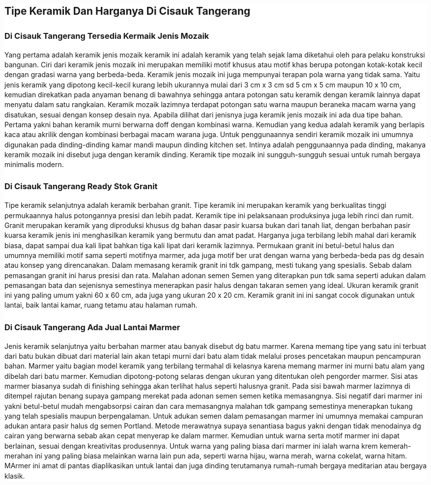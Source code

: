 ## Tipe Keramik Dan Harganya Di Cisauk Tangerang

### Di Cisauk Tangerang Tersedia Kermaik Jenis Mozaik

Yang pertama adalah keramik jenis mozaik keramik ini adalah keramik yang telah sejak lama diketahui oleh para pelaku konstruksi bangunan. Ciri dari keramik jenis mozaik ini merupakan memiliki motif khusus atau motif khas berupa potongan kotak-kotak kecil dengan gradasi warna yang berbeda-beda. Keramik jenis mozaik ini juga mempunyai terapan pola warna yang tidak sama. Yaitu jenis keramik yang dipotong kecil-kecil kurang lebih ukurannya mulai dari 3 cm x 3 cm sd 5 cm x 5 cm maupun 10 x 10 cm, kemudian direkatkan pada anyaman benang di bawahnya sehingga antara potongan satu keramik dengan keramik lainnya dapat menyatu dalam satu rangkaian. Keramik mozaik lazimnya terdapat potongan satu warna maupun beraneka macam warna yang disatukan, sesuai dengan konsep desain nya. Apabila dilihat dari jenisnya juga keramik jenis mozaik ini ada dua tipe bahan. Pertama yakni bahan keramik murni berwarna doff dengan kombinasi warna. Kemudian yang kedua adalah keramik yang berlapis kaca atau akrilik dengan kombinasi berbagai macam warana juga. Untuk penggunaannya sendiri keramik mozaik ini umumnya digunakan pada dinding-dinding kamar mandi maupun dinding kitchen set. Intinya adalah penggunaannya pada dinding, makanya keramik mozaik ini disebut juga dengan keramik dinding. Keramik tipe mozaik ini sungguh-sungguh sesuai untuk rumah bergaya minimalis modern.

### Di Cisauk Tangerang Ready Stok Granit

Tipe keramik selanjutnya adalah keramik berbahan granit. Tipe keramik ini merupakan keramik yang berkualitas tinggi permukaannya halus potongannya presisi dan lebih padat. Keramik tipe ini pelaksanaan produksinya juga lebih rinci dan rumit. Granit merupakan keramik yang diproduksi khusus dg bahan dasar pasir kuarsa bukan dari tanah liat, dengan berbahan pasir kuarsa keramik jenis ini menghasilkan keramik yang bermutu dan amat padat. Harganya juga terbilang lebih mahal dari keramik biasa, dapat sampai dua kali lipat bahkan tiga kali lipat dari keramik lazimnya. Permukaan granit ini betul-betul halus dan umumnya memiliki motif sama seperti motifnya marmer, ada juga motif ber urat dengan warna yang berbeda-beda pas dg desain atau konsep yang direncanakan. Dalam memasang keramik granit ini tdk gampang, mesti tukang yang spesialis. Sebab dalam pemasangan granit ini harus presisi dan rata. Malahan adonan semen Semen yang diterapkan pun tdk sama seperti adukan dalam pemasangan bata dan sejenisnya semestinya menerapkan pasir halus dengan takaran semen yang ideal. Ukuran keramik granit ini yang paling umum yakni 60 x 60 cm, ada juga yang ukuran 20 x 20 cm. Keramik granit ini ini sangat cocok digunakan untuk lantai, baik lantai kamar, ruang tetamu atau halaman rumah.

### Di Cisauk Tangerang Ada Jual Lantai Marmer

Jenis keramik selanjutnya yaitu berbahan marmer atau banyak disebut dg batu marmer. Karena memang tipe yang satu ini terbuat dari batu bukan dibuat dari material lain akan tetapi murni dari batu alam tidak melalui proses pencetakan maupun pencampuran bahan. Marmer yaitu bagian model keramik yang terbilang termahal di kelasnya karena memang marmer ini murni batu alam yang dibelah dari batu marmer. Kemudian dipotong-potong selaras dengan ukuran yang ditentukan oleh pengorder marmer. Sisi atas marmer biasanya sudah di finishing sehingga akan terlihat halus seperti halusnya granit. Pada sisi bawah marmer lazimnya di ditempel rajutan benang supaya gampang merekat pada adonan semen semen ketika memasangnya. Sisi negatif dari marmer ini yakni betul-betul mudah mengabsorpsi cairan dan cara memasangnya malahan tdk gampang semestinya menerapkan tukang yang telah spesialis maupun berpengalaman. Untuk adukan semen dalam pemasangan marmer ini umumnya memakai campuran adukan antara pasir halus dg semen Portland. Metode merawatnya supaya senantiasa bagus yakni dengan tidak menodainya dg cairan yang berwarna sebab akan cepat menyerap ke dalam marmer. Kemudian untuk warna serta motif marmer ini dapat berlainan, sesuai dengan kreativitas produsennya. Untuk warna yang paling biasa dari marmer ini ialah warna krem kemerah-merahan ini yang paling biasa melainkan warna lain pun ada, seperti warna hijau, warna merah, warna cokelat, warna hitam. MArmer ini amat di pantas diaplikasikan untuk lantai dan juga dinding terutamanya rumah-rumah bergaya meditarian atau bergaya klasik.
